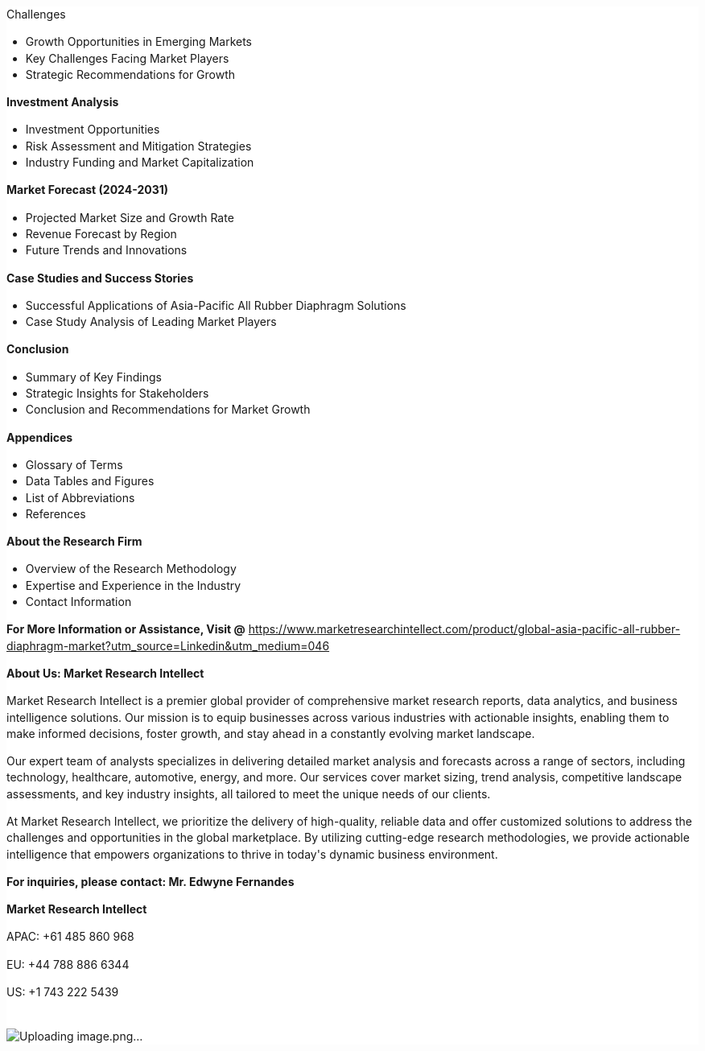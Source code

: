 Challenges</strong></p><ul><li>Growth Opportunities in Emerging Markets</li><li>Key Challenges Facing Market Players</li><li>Strategic Recommendations for Growth</li></ul><p><strong>Investment Analysis</strong></p><ul><li>Investment Opportunities</li><li>Risk Assessment and Mitigation Strategies</li><li>Industry Funding and Market Capitalization</li></ul><p><strong>Market Forecast (2024-2031)</strong></p><ul><li>Projected Market Size and Growth Rate</li><li>Revenue Forecast by Region</li><li>Future Trends and Innovations</li></ul><p><strong>Case Studies and Success Stories</strong></p><ul><li>Successful Applications of Asia-Pacific All Rubber Diaphragm Solutions</li><li>Case Study Analysis of Leading Market Players</li></ul><p><strong>Conclusion</strong></p><ul><li>Summary of Key Findings</li><li>Strategic Insights for Stakeholders</li><li>Conclusion and Recommendations for Market Growth</li></ul><p><strong>Appendices</strong></p><ul><li>Glossary of Terms</li><li>Data Tables and Figures</li><li>List of Abbreviations</li><li>References</li></ul><p><strong>About the Research Firm</strong></p><ul><li>Overview of the Research Methodology</li><li>Expertise and Experience in the Industry</li><li>Contact Information</li></ul></div><div class="article-main__content" data-test-id="publishing-text-block"><p><span class="font-[700]"><strong>For More Information or Assistance, Visit @</strong>&nbsp;<a href="https://www.marketresearchintellect.com/product/global-asia-pacific-all-rubber-diaphragm-market?utm_source=Linkedin&utm_medium=046">https://www.marketresearchintellect.com/product/global-asia-pacific-all-rubber-diaphragm-market?utm_source=Linkedin&utm_medium=046</a></span></p><p><strong>About Us: Market Research Intellect</strong></p><p>Market Research Intellect is a premier global provider of comprehensive market research reports, data analytics, and business intelligence solutions. Our mission is to equip businesses across various industries with actionable insights, enabling them to make informed decisions, foster growth, and stay ahead in a constantly evolving market landscape.</p><p>Our expert team of analysts specializes in delivering detailed market analysis and forecasts across a range of sectors, including technology, healthcare, automotive, energy, and more. Our services cover market sizing, trend analysis, competitive landscape assessments, and key industry insights, all tailored to meet the unique needs of our clients.</p><p>At Market Research Intellect, we prioritize the delivery of high-quality, reliable data and offer customized solutions to address the challenges and opportunities in the global marketplace. By utilizing cutting-edge research methodologies, we provide actionable intelligence that empowers organizations to thrive in today's dynamic business environment.</p><p><strong>For inquiries, please contact: Mr. Edwyne Fernandes</strong></p><p><strong>Market Research Intellect</strong></p><p>APAC: +61 485 860 968</p><p>EU: +44 788 886 6344</p><p>US: +1 743 222 5439</p></div><div class="article-main__content" data-test-id="publishing-text-block">&nbsp;</div>
![Uploading image.png…]()
